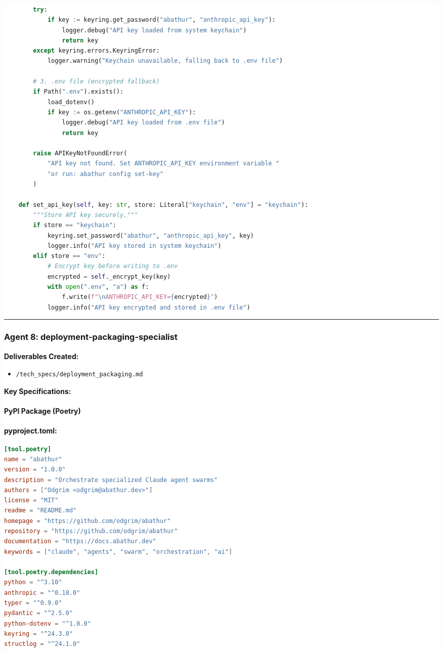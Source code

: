 ```python
        try:
            if key := keyring.get_password("abathur", "anthropic_api_key"):
                logger.debug("API key loaded from system keychain")
                return key
        except keyring.errors.KeyringError:
            logger.warning("Keychain unavailable, falling back to .env file")

        # 3. .env file (encrypted fallback)
        if Path(".env").exists():
            load_dotenv()
            if key := os.getenv("ANTHROPIC_API_KEY"):
                logger.debug("API key loaded from .env file")
                return key

        raise APIKeyNotFoundError(
            "API key not found. Set ANTHROPIC_API_KEY environment variable "
            "or run: abathur config set-key"
        )

    def set_api_key(self, key: str, store: Literal["keychain", "env"] = "keychain"):
        """Store API key securely."""
        if store == "keychain":
            keyring.set_password("abathur", "anthropic_api_key", key)
            logger.info("API key stored in system keychain")
        elif store == "env":
            # Encrypt key before writing to .env
            encrypted = self._encrypt_key(key)
            with open(".env", "a") as f:
                f.write(f"\nANTHROPIC_API_KEY={encrypted}")
            logger.info("API key encrypted and stored in .env file")
```

---

### Agent 8: deployment-packaging-specialist

**Deliverables Created:**
- `/tech_specs/deployment_packaging.md`

**Key Specifications:**

#### PyPI Package (Poetry)

**pyproject.toml:**
```toml
[tool.poetry]
name = "abathur"
version = "1.0.0"
description = "Orchestrate specialized Claude agent swarms"
authors = ["Odgrim <odgrim@abathur.dev>"]
license = "MIT"
readme = "README.md"
homepage = "https://github.com/odgrim/abathur"
repository = "https://github.com/odgrim/abathur"
documentation = "https://docs.abathur.dev"
keywords = ["claude", "agents", "swarm", "orchestration", "ai"]

[tool.poetry.dependencies]
python = "^3.10"
anthropic = "^0.18.0"
typer = "^0.9.0"
pydantic = "^2.5.0"
python-dotenv = "^1.0.0"
keyring = "^24.3.0"
structlog = "^24.1.0"
```